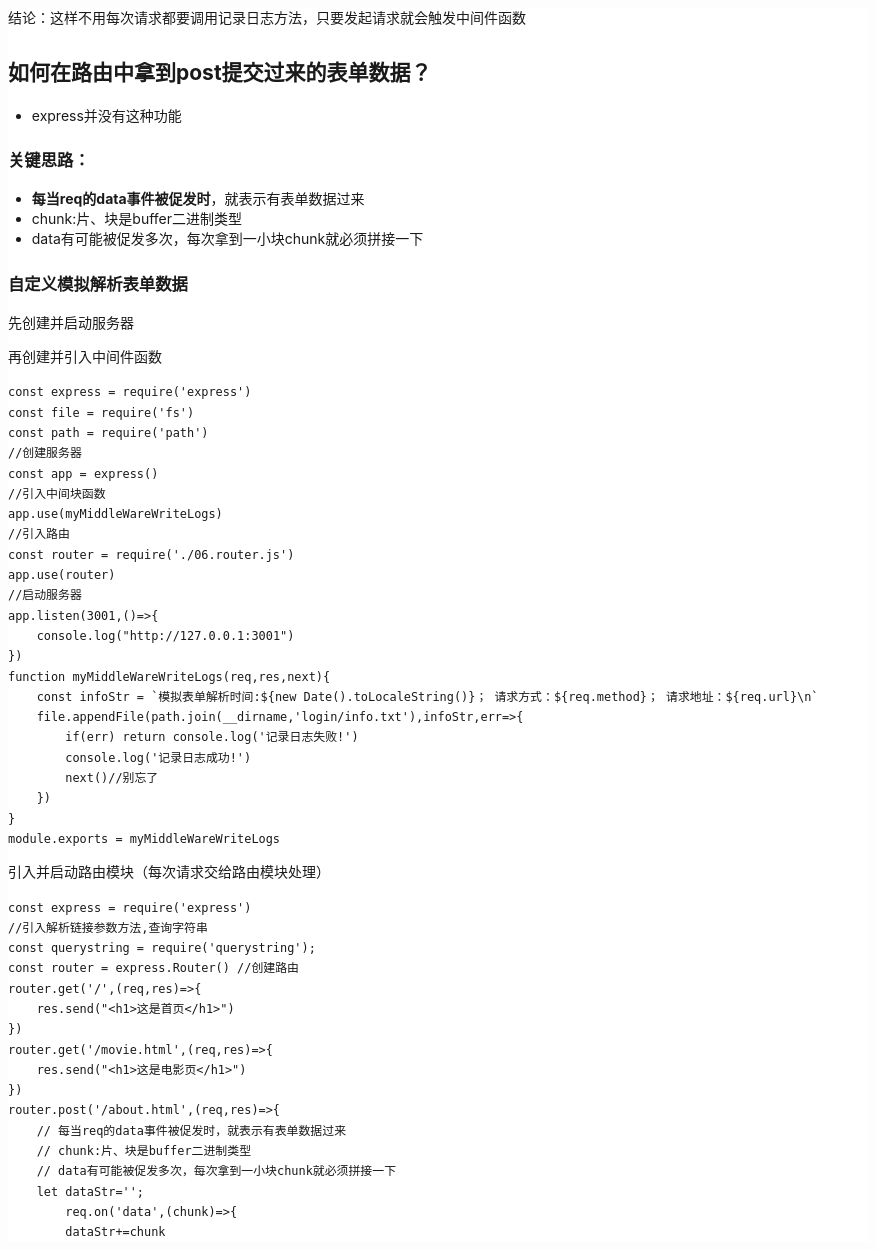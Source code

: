   结论：这样不用每次请求都要调用记录日志方法，只要发起请求就会触发中间件函数

## 如何在路由中拿到post提交过来的表单数据？

- express并没有这种功能

### 关键思路：

- **每当req的data事件被促发时**，就表示有表单数据过来
- chunk:片、块是buffer二进制类型
- data有可能被促发多次，每次拿到一小块chunk就必须拼接一下

### 自定义模拟解析表单数据

先创建并启动服务器

再创建并引入中间件函数

```
const express = require('express')
const file = require('fs')
const path = require('path')
//创建服务器
const app = express()
//引入中间块函数
app.use(myMiddleWareWriteLogs)
//引入路由
const router = require('./06.router.js')
app.use(router)
//启动服务器
app.listen(3001,()=>{
    console.log("http://127.0.0.1:3001")
})
function myMiddleWareWriteLogs(req,res,next){
    const infoStr = `模拟表单解析时间:${new Date().toLocaleString()}； 请求方式：${req.method}； 请求地址：${req.url}\n`
    file.appendFile(path.join(__dirname,'login/info.txt'),infoStr,err=>{
        if(err) return console.log('记录日志失败!')
        console.log('记录日志成功!')
        next()//别忘了
    })
}
module.exports = myMiddleWareWriteLogs

```

引入并启动路由模块（每次请求交给路由模块处理）

```
const express = require('express')
//引入解析链接参数方法,查询字符串
const querystring = require('querystring');
const router = express.Router() //创建路由
router.get('/',(req,res)=>{
    res.send("<h1>这是首页</h1>")
})
router.get('/movie.html',(req,res)=>{
    res.send("<h1>这是电影页</h1>")
})
router.post('/about.html',(req,res)=>{
    // 每当req的data事件被促发时，就表示有表单数据过来
    // chunk:片、块是buffer二进制类型
    // data有可能被促发多次，每次拿到一小块chunk就必须拼接一下
    let dataStr='';
        req.on('data',(chunk)=>{
        dataStr+=chunk
```